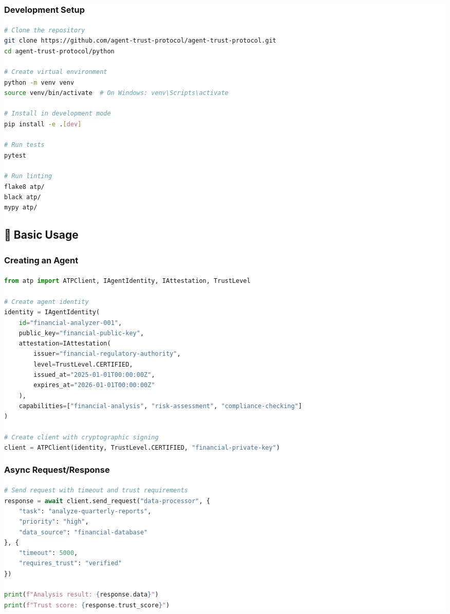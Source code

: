 ### Development Setup

```bash
# Clone the repository
git clone https://github.com/agent-trust-protocol/agent-trust-protocol.git
cd agent-trust-protocol/python

# Create virtual environment
python -m venv venv
source venv/bin/activate  # On Windows: venv\Scripts\activate

# Install in development mode
pip install -e .[dev]

# Run tests
pytest

# Run linting
flake8 atp/
black atp/
mypy atp/
```

## 🔧 Basic Usage

### Creating an Agent

```python
from atp import ATPClient, IAgentIdentity, IAttestation, TrustLevel

# Create agent identity
identity = IAgentIdentity(
    id="financial-analyzer-001",
    public_key="financial-public-key",
    attestation=IAttestation(
        issuer="financial-regulatory-authority",
        level=TrustLevel.CERTIFIED,
        issued_at="2025-01-01T00:00:00Z",
        expires_at="2026-01-01T00:00:00Z"
    ),
    capabilities=["financial-analysis", "risk-assessment", "compliance-checking"]
)

# Create client with cryptographic signing
client = ATPClient(identity, TrustLevel.CERTIFIED, "financial-private-key")
```

### Async Request/Response

```python
# Send request with timeout and trust requirements
response = await client.send_request("data-processor", {
    "task": "analyze-quarterly-reports",
    "priority": "high",
    "data_source": "financial-database"
}, {
    "timeout": 5000,
    "requires_trust": "verified"
})

print(f"Analysis result: {response.data}")
print(f"Trust score: {response.trust_score}")
```
